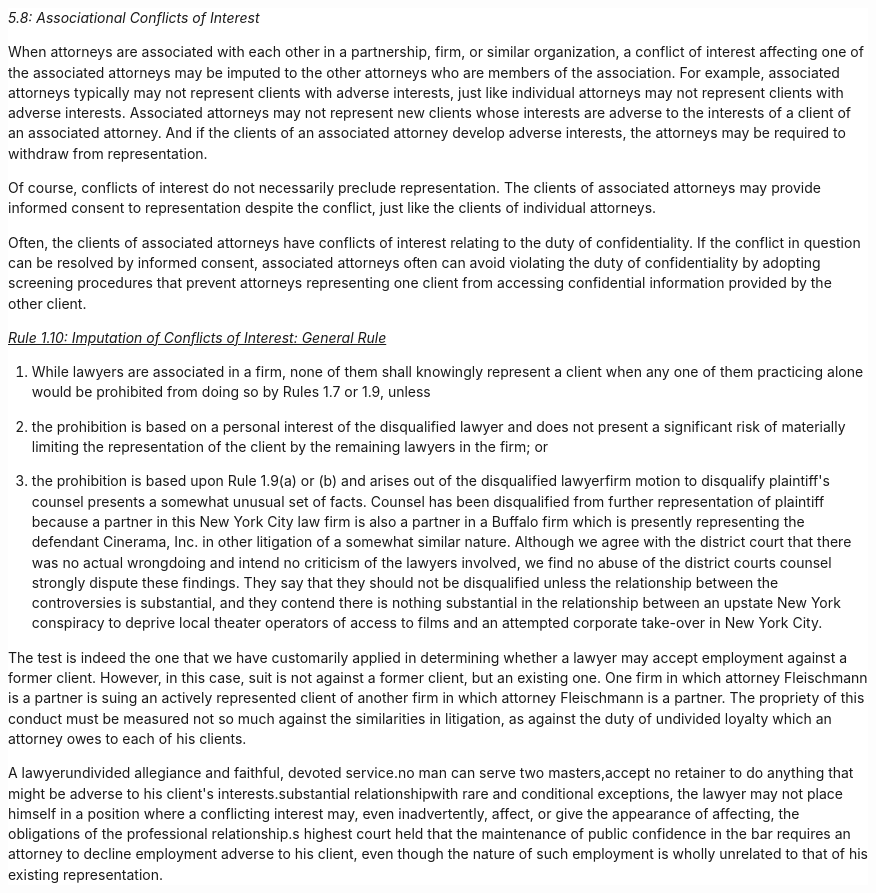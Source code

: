 ﻿_5.8: Associational Conflicts of Interest_

When attorneys are associated with each other in a partnership, firm, or similar organization, a conflict of interest affecting one of the associated attorneys may be imputed to the other attorneys who are members of the association. For example, associated attorneys typically may not represent clients with adverse interests, just like individual attorneys may not represent clients with adverse interests. Associated attorneys may not represent new clients whose interests are adverse to the interests of a client of an associated attorney. And if the clients of an associated attorney develop adverse interests, the attorneys may be required to withdraw from representation.

Of course, conflicts of interest do not necessarily preclude representation. The clients of associated attorneys may provide informed consent to representation despite the conflict, just like the clients of individual attorneys.

Often, the clients of associated attorneys have conflicts of interest relating to the duty of confidentiality. If the conflict in question can be resolved by informed consent, associated attorneys often can avoid violating the duty of confidentiality by adopting screening procedures that prevent attorneys representing one client from accessing confidential information provided by the other client.

[_Rule 1.10: Imputation of Conflicts of Interest: General Rule_](https://www.americanbar.org/groups/professional_responsibility/publications/model_rules_of_professional_conduct/rule_1_10_imputation_of_conflicts_of_interest_general_rule/)

1. While lawyers are associated in a firm, none of them shall knowingly represent a client when any one of them practicing alone would be prohibited from doing so by Rules 1.7 or 1.9, unless

 1. the prohibition is based on a personal interest of the disqualified lawyer and does not present a significant risk of materially limiting the representation of the client by the remaining lawyers in the firm; or

 2. the prohibition is based upon Rule 1.9(a) or (b) and arises out of the disqualified lawyerfirm motion to disqualify plaintiff's counsel presents a somewhat unusual set of facts. Counsel has been disqualified from further representation of plaintiff because a partner in this New York City law firm is also a partner in a Buffalo firm which is presently representing the defendant Cinerama, Inc. in other litigation of a somewhat similar nature. Although we agree with the district court that there was no actual wrongdoing and intend no criticism of the lawyers involved, we find no abuse of the district courts counsel strongly dispute these findings. They say that they should not be disqualified unless the relationship between the controversies is substantial, and they contend there is nothing substantial in the relationship between an upstate New York conspiracy to deprive local theater operators of access to films and an attempted corporate take-over in New York City.

The test is indeed the one that we have customarily applied in determining whether a lawyer may accept employment against a former client. However, in this case, suit is not against a former client, but an existing one. One firm in which attorney Fleischmann is a partner is suing an actively represented client of another firm in which attorney Fleischmann is a partner. The propriety of this conduct must be measured not so much against the similarities in litigation, as against the duty of undivided loyalty which an attorney owes to each of his clients.

A lawyerundivided allegiance and faithful, devoted service.no man can serve two masters,accept no retainer to do anything that might be adverse to his client's interests.substantial relationshipwith rare and conditional exceptions, the lawyer may not place himself in a position where a conflicting interest may, even inadvertently, affect, or give the appearance of affecting, the obligations of the professional relationship.s highest court held that the maintenance of public confidence in the bar requires an attorney to decline employment adverse to his client, even though the nature of such employment is wholly unrelated to that of his existing representation.
